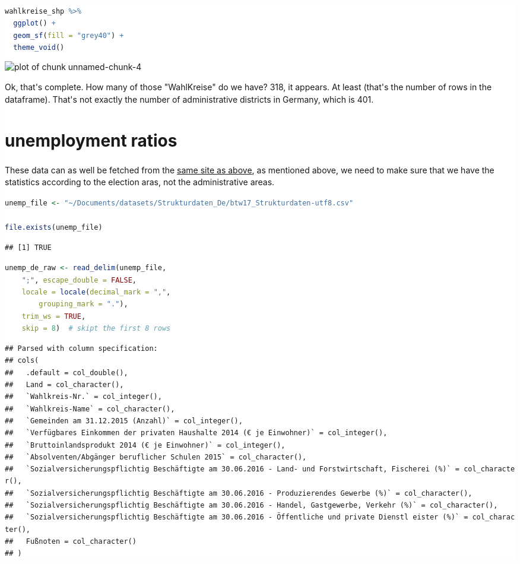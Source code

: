 
```r
wahlkreise_shp %>%
  ggplot() +
  geom_sf(fill = "grey40") +
  theme_void()
```

![plot of chunk unnamed-chunk-4](https://sebastiansauer.github.io/images/2017-10-10/unnamed-chunk-4-1.png)


Ok, that's complete. How many of those "WahlKreise" do we have? 318, it appears. At least (that's the number of rows in the dataframe). That's not exactly the number of administrative districts in Germany, which is 401.


# unemployment ratios

These data can as well be fetched from the [same site as above](https://www.bundeswahlleiter.de/dam/jcr/f7566722-a528-4b18-bea3-ea419371e300/btw17_strukturdaten.csv), as mentioned above, we need to make sure that we have the statistics according to the election aras, not the administrative areas.





```r
unemp_file <- "~/Documents/datasets/Strukturdaten_De/btw17_Strukturdaten-utf8.csv"

file.exists(unemp_file)
```

```
## [1] TRUE
```

```r
unemp_de_raw <- read_delim(unemp_file,
    ";", escape_double = FALSE,
    locale = locale(decimal_mark = ",",
        grouping_mark = "."),
    trim_ws = TRUE,
    skip = 8)  # skipt the first 8 rows
```

```
## Parsed with column specification:
## cols(
##   .default = col_double(),
##   Land = col_character(),
##   `Wahlkreis-Nr.` = col_integer(),
##   `Wahlkreis-Name` = col_character(),
##   `Gemeinden am 31.12.2015 (Anzahl)` = col_integer(),
##   `Verfügbares Einkommen der privaten Haushalte 2014 (€ je Einwohner)` = col_integer(),
##   `Bruttoinlandsprodukt 2014 (€ je Einwohner)` = col_integer(),
##   `Absolventen/Abgänger beruflicher Schulen 2015` = col_character(),
##   `Sozialversicherungspflichtig Beschäftigte am 30.06.2016 - Land- und Forstwirtschaft, Fischerei (%)` = col_character(),
##   `Sozialversicherungspflichtig Beschäftigte am 30.06.2016 - Produzierendes Gewerbe (%)` = col_character(),
##   `Sozialversicherungspflichtig Beschäftigte am 30.06.2016 - Handel, Gastgewerbe, Verkehr (%)` = col_character(),
##   `Sozialversicherungspflichtig Beschäftigte am 30.06.2016 - Öffentliche und private Dienstl eister (%)` = col_character(),
##   Fußnoten = col_character()
## )
```
